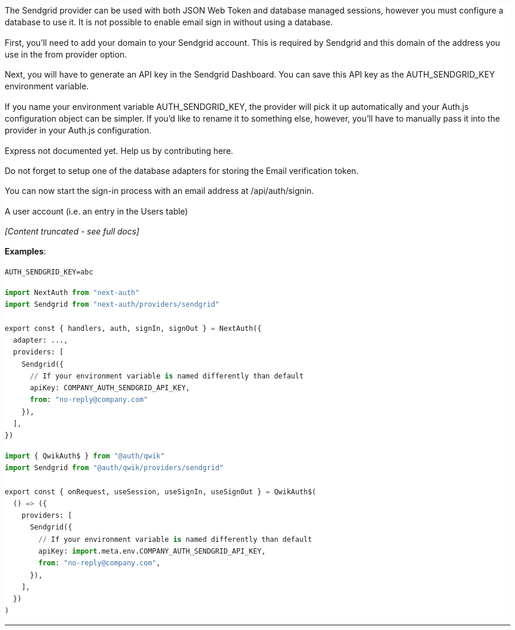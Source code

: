 The Sendgrid provider can be used with both JSON Web Token and database managed sessions, however you must configure a database to use it. It is not possible to enable email sign in without using a database.

First, you’ll need to add your domain to your Sendgrid account. This is required by Sendgrid and this domain of the address you use in the from provider option.

Next, you will have to generate an API key in the Sendgrid Dashboard. You can save this API key as the AUTH_SENDGRID_KEY environment variable.

If you name your environment variable AUTH_SENDGRID_KEY, the provider will pick it up automatically and your Auth.js configuration object can be simpler. If you’d like to rename it to something else, however, you’ll have to manually pass it into the provider in your Auth.js configuration.

Express not documented yet. Help us by contributing here.

Do not forget to setup one of the database adapters for storing the Email verification token.

You can now start the sign-in process with an email address at /api/auth/signin.

A user account (i.e. an entry in the Users table) 

*[Content truncated - see full docs]*

**Examples**:

```text
AUTH_SENDGRID_KEY=abc
```

```python
import NextAuth from "next-auth"
import Sendgrid from "next-auth/providers/sendgrid"
 
export const { handlers, auth, signIn, signOut } = NextAuth({
  adapter: ...,
  providers: [
    Sendgrid({
      // If your environment variable is named differently than default
      apiKey: COMPANY_AUTH_SENDGRID_API_KEY,
      from: "no-reply@company.com"
    }),
  ],
})
```

```python
import { QwikAuth$ } from "@auth/qwik"
import Sendgrid from "@auth/qwik/providers/sendgrid"
 
export const { onRequest, useSession, useSignIn, useSignOut } = QwikAuth$(
  () => ({
    providers: [
      Sendgrid({
        // If your environment variable is named differently than default
        apiKey: import.meta.env.COMPANY_AUTH_SENDGRID_API_KEY,
        from: "no-reply@company.com",
      }),
    ],
  })
)
```

---
